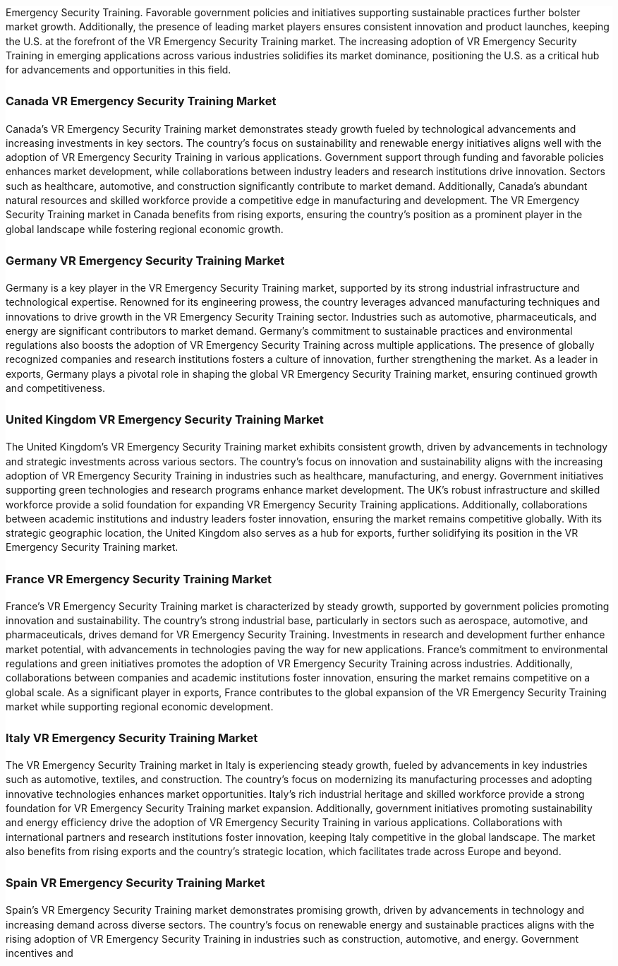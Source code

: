 Emergency Security Training. Favorable government policies and initiatives supporting sustainable practices further bolster market growth. Additionally, the presence of leading market players ensures consistent innovation and product launches, keeping the U.S. at the forefront of the VR Emergency Security Training market. The increasing adoption of VR Emergency Security Training in emerging applications across various industries solidifies its market dominance, positioning the U.S. as a critical hub for advancements and opportunities in this field.</p><h3>Canada VR Emergency Security Training Market</h3><p>Canada&rsquo;s VR Emergency Security Training market demonstrates steady growth fueled by technological advancements and increasing investments in key sectors. The country&rsquo;s focus on sustainability and renewable energy initiatives aligns well with the adoption of VR Emergency Security Training in various applications. Government support through funding and favorable policies enhances market development, while collaborations between industry leaders and research institutions drive innovation. Sectors such as healthcare, automotive, and construction significantly contribute to market demand. Additionally, Canada&rsquo;s abundant natural resources and skilled workforce provide a competitive edge in manufacturing and development. The VR Emergency Security Training market in Canada benefits from rising exports, ensuring the country&rsquo;s position as a prominent player in the global landscape while fostering regional economic growth.</p><h3>Germany VR Emergency Security Training Market</h3><p>Germany is a key player in the VR Emergency Security Training market, supported by its strong industrial infrastructure and technological expertise. Renowned for its engineering prowess, the country leverages advanced manufacturing techniques and innovations to drive growth in the VR Emergency Security Training sector. Industries such as automotive, pharmaceuticals, and energy are significant contributors to market demand. Germany&rsquo;s commitment to sustainable practices and environmental regulations also boosts the adoption of VR Emergency Security Training across multiple applications. The presence of globally recognized companies and research institutions fosters a culture of innovation, further strengthening the market. As a leader in exports, Germany plays a pivotal role in shaping the global VR Emergency Security Training market, ensuring continued growth and competitiveness.</p><h3>United Kingdom VR Emergency Security Training Market</h3><p>The United Kingdom&rsquo;s VR Emergency Security Training market exhibits consistent growth, driven by advancements in technology and strategic investments across various sectors. The country&rsquo;s focus on innovation and sustainability aligns with the increasing adoption of VR Emergency Security Training in industries such as healthcare, manufacturing, and energy. Government initiatives supporting green technologies and research programs enhance market development. The UK&rsquo;s robust infrastructure and skilled workforce provide a solid foundation for expanding VR Emergency Security Training applications. Additionally, collaborations between academic institutions and industry leaders foster innovation, ensuring the market remains competitive globally. With its strategic geographic location, the United Kingdom also serves as a hub for exports, further solidifying its position in the VR Emergency Security Training market.</p><h3>France VR Emergency Security Training Market</h3><p>France&rsquo;s VR Emergency Security Training market is characterized by steady growth, supported by government policies promoting innovation and sustainability. The country&rsquo;s strong industrial base, particularly in sectors such as aerospace, automotive, and pharmaceuticals, drives demand for VR Emergency Security Training. Investments in research and development further enhance market potential, with advancements in technologies paving the way for new applications. France&rsquo;s commitment to environmental regulations and green initiatives promotes the adoption of VR Emergency Security Training across industries. Additionally, collaborations between companies and academic institutions foster innovation, ensuring the market remains competitive on a global scale. As a significant player in exports, France contributes to the global expansion of the VR Emergency Security Training market while supporting regional economic development.</p><h3>Italy VR Emergency Security Training Market</h3><p>The VR Emergency Security Training market in Italy is experiencing steady growth, fueled by advancements in key industries such as automotive, textiles, and construction. The country&rsquo;s focus on modernizing its manufacturing processes and adopting innovative technologies enhances market opportunities. Italy&rsquo;s rich industrial heritage and skilled workforce provide a strong foundation for VR Emergency Security Training market expansion. Additionally, government initiatives promoting sustainability and energy efficiency drive the adoption of VR Emergency Security Training in various applications. Collaborations with international partners and research institutions foster innovation, keeping Italy competitive in the global landscape. The market also benefits from rising exports and the country&rsquo;s strategic location, which facilitates trade across Europe and beyond.</p><h3>Spain VR Emergency Security Training Market</h3><p>Spain&rsquo;s VR Emergency Security Training market demonstrates promising growth, driven by advancements in technology and increasing demand across diverse sectors. The country&rsquo;s focus on renewable energy and sustainable practices aligns with the rising adoption of VR Emergency Security Training in industries such as construction, automotive, and energy. Government incentives and